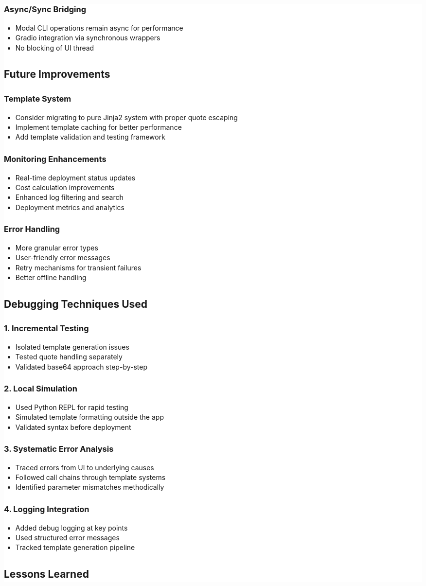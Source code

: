 ### Async/Sync Bridging
- Modal CLI operations remain async for performance
- Gradio integration via synchronous wrappers
- No blocking of UI thread

## Future Improvements

### Template System
- Consider migrating to pure Jinja2 system with proper quote escaping
- Implement template caching for better performance
- Add template validation and testing framework

### Monitoring Enhancements
- Real-time deployment status updates
- Cost calculation improvements  
- Enhanced log filtering and search
- Deployment metrics and analytics

### Error Handling
- More granular error types
- User-friendly error messages
- Retry mechanisms for transient failures
- Better offline handling

## Debugging Techniques Used

### 1. Incremental Testing
- Isolated template generation issues
- Tested quote handling separately
- Validated base64 approach step-by-step

### 2. Local Simulation
- Used Python REPL for rapid testing
- Simulated template formatting outside the app
- Validated syntax before deployment

### 3. Systematic Error Analysis
- Traced errors from UI to underlying causes
- Followed call chains through template systems
- Identified parameter mismatches methodically

### 4. Logging Integration
- Added debug logging at key points
- Used structured error messages
- Tracked template generation pipeline

## Lessons Learned
